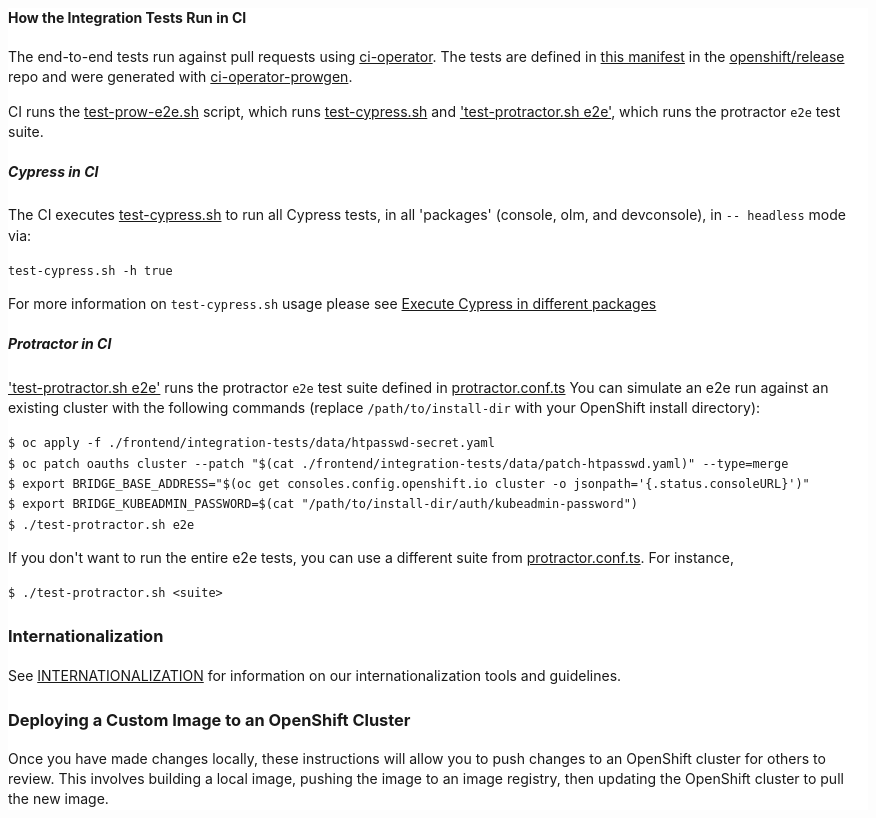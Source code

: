#### How the Integration Tests Run in CI

The end-to-end tests run against pull requests using [ci-operator](https://github.com/openshift/ci-operator/).
The tests are defined in [this manifest](https://github.com/openshift/release/blob/master/ci-operator/jobs/openshift/console/openshift-console-master-presubmits.yaml)
in the [openshift/release](https://github.com/openshift/release) repo and were generated with [ci-operator-prowgen](https://github.com/openshift/ci-operator-prowgen).

CI runs the [test-prow-e2e.sh](test-prow-e2e.sh) script, which runs [test-cypress.sh](test-cypress.sh) and ['test-protractor.sh e2e'](test-protractor.sh), which runs the protractor `e2e` test suite.

##### Cypress in CI

The CI executes [test-cypress.sh](test-cypress.sh) to run all Cypress tests, in all 'packages' (console, olm, and devconsole), in `-- headless` mode via:

`test-cypress.sh -h true`

For more information on `test-cypress.sh` usage please see [Execute Cypress in different packages](#execute-cypress-in-different-packages)

##### Protractor in CI

['test-protractor.sh e2e'](test-protractor.sh) runs the protractor `e2e` test suite defined in [protractor.conf.ts](frontend/integration-tests/protractor.conf.ts)
You can simulate an e2e run against an existing cluster with the following commands (replace `/path/to/install-dir` with your OpenShift install directory):

```
$ oc apply -f ./frontend/integration-tests/data/htpasswd-secret.yaml
$ oc patch oauths cluster --patch "$(cat ./frontend/integration-tests/data/patch-htpasswd.yaml)" --type=merge
$ export BRIDGE_BASE_ADDRESS="$(oc get consoles.config.openshift.io cluster -o jsonpath='{.status.consoleURL}')"
$ export BRIDGE_KUBEADMIN_PASSWORD=$(cat "/path/to/install-dir/auth/kubeadmin-password")
$ ./test-protractor.sh e2e
```

If you don't want to run the entire e2e tests, you can use a different suite from [protractor.conf.ts](frontend/integration-tests/protractor.conf.ts). For instance,

```
$ ./test-protractor.sh <suite>
```

### Internationalization

See [INTERNATIONALIZATION](INTERNATIONALIZATION.md) for information on our internationalization tools and guidelines.

### Deploying a Custom Image to an OpenShift Cluster

Once you have made changes locally, these instructions will allow you to push
changes to an OpenShift cluster for others to review. This involves building a
local image, pushing the image to an image registry, then updating the
OpenShift cluster to pull the new image.
